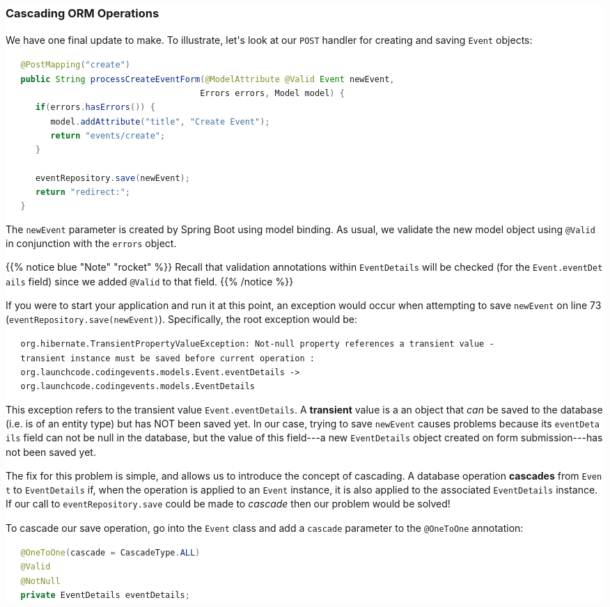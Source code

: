 ### Cascading ORM Operations

We have one final update to make. To illustrate, let's look at our `POST` handler for creating and saving `Event` objects:

```java {linenostart = 65}
   @PostMapping("create")
   public String processCreateEventForm(@ModelAttribute @Valid Event newEvent,
                                       Errors errors, Model model) {
      if(errors.hasErrors()) {
         model.addAttribute("title", "Create Event");
         return "events/create";
      }

      eventRepository.save(newEvent);
      return "redirect:";
   }
```

The `newEvent` parameter is created by Spring Boot using model binding. As usual, we validate the new model object using `@Valid` in conjunction with the `errors` object. 

{{% notice blue "Note" "rocket" %}}
Recall that validation annotations within `EventDetails` will be checked (for the `Event.eventDetails` field) since we added `@Valid` to that field.
{{% /notice %}}

If you were to start your application and run it at this point, an exception would occur when attempting to save `newEvent` on line 73 (`eventRepository.save(newEvent)`). Specifically, the root exception would be:

```console
   org.hibernate.TransientPropertyValueException: Not-null property references a transient value - 
   transient instance must be saved before current operation : 
   org.launchcode.codingevents.models.Event.eventDetails -> 
   org.launchcode.codingevents.models.EventDetails
```

This exception refers to the transient value `Event.eventDetails`. A **transient** value is a an object that *can* be saved to the database (i.e. is of an entity type) but has NOT been saved yet. In our case, trying to save `newEvent` causes problems because its `eventDetails` field can not be null in the database, but the value of this field---a new `EventDetails` object created on form submission---has not been saved yet.

The fix for this problem is simple, and allows us to introduce the concept of cascading. A database operation **cascades** from `Event` to `EventDetails` if, when the operation is applied to an `Event` instance, it is also applied to the associated `EventDetails` instance. If our call to `eventRepository.save` could be made to *cascade* then our problem would be solved! 

To cascade our save operation, go into the `Event` class and add a `cascade` parameter to the `@OneToOne` annotation:

```java {linenostart = 22}
   @OneToOne(cascade = CascadeType.ALL)
   @Valid
   @NotNull
   private EventDetails eventDetails;
```
